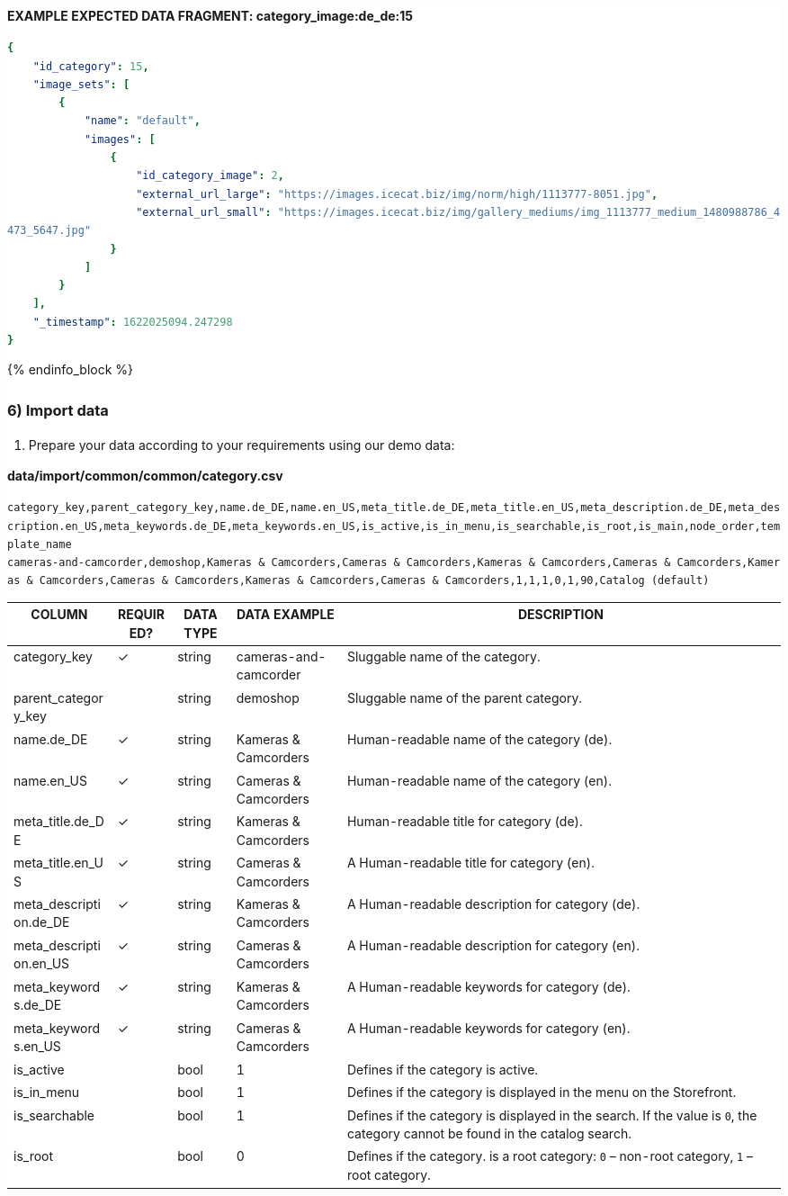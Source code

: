 
**EXAMPLE EXPECTED DATA FRAGMENT: category_image:de_de:15**

```yaml
{
    "id_category": 15,
    "image_sets": [
        {
            "name": "default",
            "images": [
                {
                    "id_category_image": 2,
                    "external_url_large": "https://images.icecat.biz/img/norm/high/1113777-8051.jpg",
                    "external_url_small": "https://images.icecat.biz/img/gallery_mediums/img_1113777_medium_1480988786_4473_5647.jpg"
                }
            ]
        }
    ],
    "_timestamp": 1622025094.247298
}
```

{% endinfo_block %}

### 6) Import data

1.  Prepare your data according to your requirements using our demo data:

**data/import/common/common/category.csv**

```csv
category_key,parent_category_key,name.de_DE,name.en_US,meta_title.de_DE,meta_title.en_US,meta_description.de_DE,meta_description.en_US,meta_keywords.de_DE,meta_keywords.en_US,is_active,is_in_menu,is_searchable,is_root,is_main,node_order,template_name
cameras-and-camcorder,demoshop,Kameras & Camcorders,Cameras & Camcorders,Kameras & Camcorders,Cameras & Camcorders,Kameras & Camcorders,Cameras & Camcorders,Kameras & Camcorders,Cameras & Camcorders,1,1,1,0,1,90,Catalog (default)
```

|COLUMN | REQUIRED? | DATA TYPE | DATA EXAMPLE | DESCRIPTION |
|--- |---| --- | --- | --- |
| category_key | &check; | string | cameras-and-camcorder | Sluggable name of the category. |
| parent_category_key | | string | demoshop | Sluggable name of the parent category. |
| name.de_DE | &check; | string | Kameras & Camcorders | Human-readable name of the category (de). |
| name.en_US | &check; | string | Cameras & Camcorders | Human-readable name of the category (en). |
| meta_title.de_DE | &check; | string | Kameras & Camcorders | Human-readable title for category (de). |
| meta_title.en_US | &check; | string | Cameras & Camcorders | A Human-readable title for category (en). |
| meta_description.de_DE | &check; | string | Kameras & Camcorders | A Human-readable description for category (de). |
| meta_description.en_US | &check; | string | Cameras & Camcorders | A Human-readable description for category (en). |
| meta_keywords.de_DE | &check; | string | Kameras & Camcorders | A Human-readable keywords for category (de). |
| meta_keywords.en_US | &check; | string | Cameras & Camcorders | A Human-readable keywords for category (en). |
| is_active | | bool | 1 | Defines if the category is active. |
| is_in_menu ||  bool | 1 | Defines if the category is displayed in the menu on the Storefront. |
| is_searchable | | bool | 1 | Defines if the category is displayed in the search. If the value is `0`, the category cannot be found in the catalog search. |
| is_root ||  bool | 0 | Defines if the category. is a root category: `0` – non-root category, `1` – root category. |